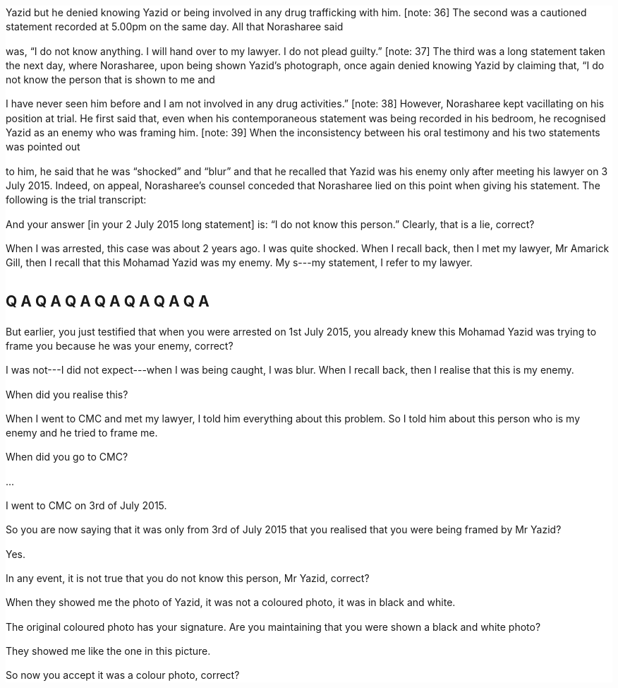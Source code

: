 Yazid but he denied knowing Yazid or being involved in any drug trafficking with him. [note: 36] The second was a cautioned statement recorded at 5.00pm on the same day. All that Norasharee said 

was, “I do not know anything. I will hand over to my lawyer. I do not plead guilty.” [note: 37] The third was a long statement taken the next day, where Norasharee, upon being shown Yazid’s photograph, once again denied knowing Yazid by claiming that, “I do not know the person that is shown to me and 

I have never seen him before and I am not involved in any drug activities.” [note: 38] However, Norasharee kept vacillating on his position at trial. He first said that, even when his contemporaneous statement was being recorded in his bedroom, he recognised Yazid as an enemy who was framing him. [note: 39] When the inconsistency between his oral testimony and his two statements was pointed out 

to him, he said that he was “shocked” and “blur” and that he recalled that Yazid was his enemy only after meeting his lawyer on 3 July 2015. Indeed, on appeal, Norasharee’s counsel conceded that Norasharee lied on this point when giving his statement. The following is the trial transcript: 

 And your answer [in your 2 July 2015 long statement] is: “I do not know this person.” Clearly, that is a lie, correct? 

 When I was arrested, this case was about 2 years ago. I was quite shocked. When I recall back, then I met my lawyer, Mr Amarick Gill, then I recall that this Mohamad Yazid was my enemy. My s---my statement, I refer to my lawyer. 


## Q A Q A Q A Q A Q A Q A Q A 

 But earlier, you just testified that when you were arrested on 1st July 2015, you already knew this Mohamad Yazid was trying to frame you because he was your enemy, correct? 

 I was not---I did not expect---when I was being caught, I was blur. When I recall back, then I realise that this is my enemy. 

 When did you realise this? 

 When I went to CMC and met my lawyer, I told him everything about this problem. So I told him about this person who is my enemy and he tried to frame me. 

 When did you go to CMC? 

 ... 

 I went to CMC on 3rd of July 2015. 

 So you are now saying that it was only from 3rd of July 2015 that you realised that you were being framed by Mr Yazid? 

 Yes. 

 In any event, it is not true that you do not know this person, Mr Yazid, correct? 

 When they showed me the photo of Yazid, it was not a coloured photo, it was in black and white. 

 The original coloured photo has your signature. Are you maintaining that you were shown a black and white photo? 

 They showed me like the one in this picture. 

 So now you accept it was a colour photo, correct? 
